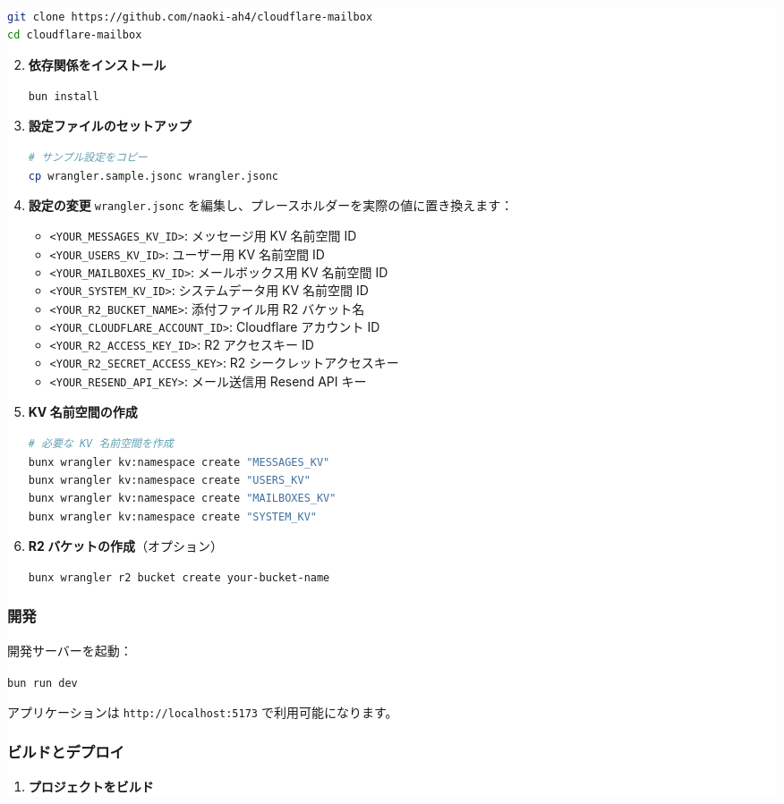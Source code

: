    ```bash
   git clone https://github.com/naoki-ah4/cloudflare-mailbox
   cd cloudflare-mailbox
   ```

2. **依存関係をインストール**

   ```bash
   bun install
   ```

3. **設定ファイルのセットアップ**

   ```bash
   # サンプル設定をコピー
   cp wrangler.sample.jsonc wrangler.jsonc
   ```

4. **設定の変更**
   `wrangler.jsonc` を編集し、プレースホルダーを実際の値に置き換えます：
   - `<YOUR_MESSAGES_KV_ID>`: メッセージ用 KV 名前空間 ID
   - `<YOUR_USERS_KV_ID>`: ユーザー用 KV 名前空間 ID
   - `<YOUR_MAILBOXES_KV_ID>`: メールボックス用 KV 名前空間 ID
   - `<YOUR_SYSTEM_KV_ID>`: システムデータ用 KV 名前空間 ID
   - `<YOUR_R2_BUCKET_NAME>`: 添付ファイル用 R2 バケット名
   - `<YOUR_CLOUDFLARE_ACCOUNT_ID>`: Cloudflare アカウント ID
   - `<YOUR_R2_ACCESS_KEY_ID>`: R2 アクセスキー ID
   - `<YOUR_R2_SECRET_ACCESS_KEY>`: R2 シークレットアクセスキー
   - `<YOUR_RESEND_API_KEY>`: メール送信用 Resend API キー

5. **KV 名前空間の作成**

   ```bash
   # 必要な KV 名前空間を作成
   bunx wrangler kv:namespace create "MESSAGES_KV"
   bunx wrangler kv:namespace create "USERS_KV"
   bunx wrangler kv:namespace create "MAILBOXES_KV"
   bunx wrangler kv:namespace create "SYSTEM_KV"
   ```

6. **R2 バケットの作成**（オプション）
   ```bash
   bunx wrangler r2 bucket create your-bucket-name
   ```

### 開発

開発サーバーを起動：

```bash
bun run dev
```

アプリケーションは `http://localhost:5173` で利用可能になります。

### ビルドとデプロイ

1. **プロジェクトをビルド**
